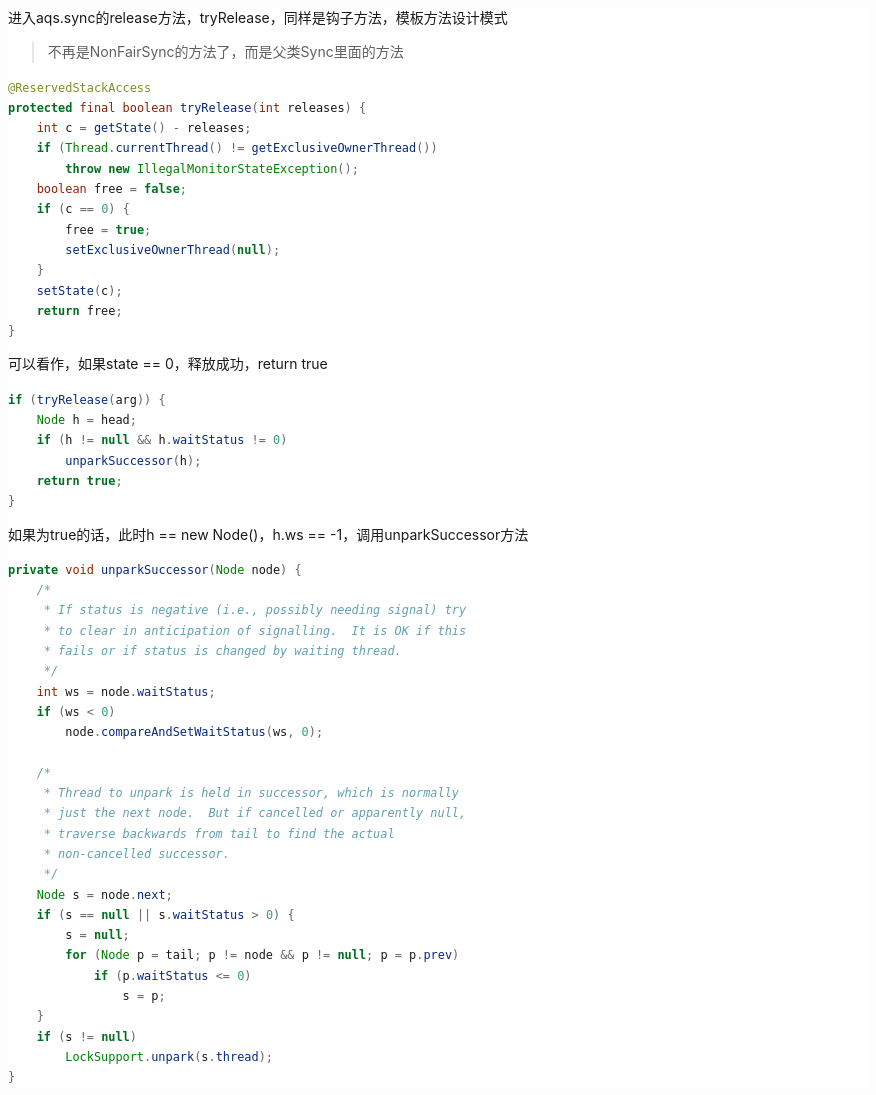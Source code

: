 进入aqs.sync的release方法，tryRelease，同样是钩子方法，模板方法设计模式

> 不再是NonFairSync的方法了，而是父类Sync里面的方法

```java
@ReservedStackAccess
protected final boolean tryRelease(int releases) {
    int c = getState() - releases;
    if (Thread.currentThread() != getExclusiveOwnerThread())
        throw new IllegalMonitorStateException();
    boolean free = false;
    if (c == 0) {
        free = true;
        setExclusiveOwnerThread(null);
    }
    setState(c);
    return free;
}
```

可以看作，如果state == 0，释放成功，return true

```java
if (tryRelease(arg)) {
    Node h = head;
    if (h != null && h.waitStatus != 0)
        unparkSuccessor(h);
    return true;
}
```

如果为true的话，此时h == new Node()，h.ws == -1，调用unparkSuccessor方法

```java
private void unparkSuccessor(Node node) {
    /*
     * If status is negative (i.e., possibly needing signal) try
     * to clear in anticipation of signalling.  It is OK if this
     * fails or if status is changed by waiting thread.
     */
    int ws = node.waitStatus;
    if (ws < 0)
        node.compareAndSetWaitStatus(ws, 0);

    /*
     * Thread to unpark is held in successor, which is normally
     * just the next node.  But if cancelled or apparently null,
     * traverse backwards from tail to find the actual
     * non-cancelled successor.
     */
    Node s = node.next;
    if (s == null || s.waitStatus > 0) {
        s = null;
        for (Node p = tail; p != node && p != null; p = p.prev)
            if (p.waitStatus <= 0)
                s = p;
    }
    if (s != null)
        LockSupport.unpark(s.thread);
}
```
